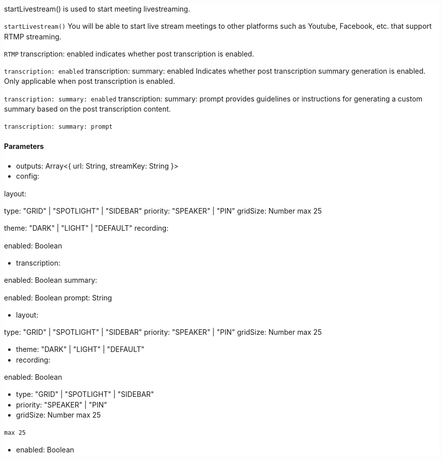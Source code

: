 startLivestream() is used to start meeting livestreaming.

`startLivestream()`
You will be able to start live stream meetings to other platforms such as Youtube, Facebook, etc. that support RTMP streaming.

`RTMP`
transcription: enabled indicates whether post transcription is enabled.

`transcription: enabled`
transcription: summary: enabled Indicates whether post transcription summary generation is enabled. Only applicable when post transcription is enabled.

`transcription: summary: enabled`
transcription: summary: prompt provides guidelines or instructions for generating a custom summary based on the post transcription content.

`transcription: summary: prompt`
#### Parameters​

- outputs: Array<{ url: String, streamKey: String }>
- config:

layout:

type: "GRID" | "SPOTLIGHT" | "SIDEBAR"
priority: "SPEAKER" | "PIN"
gridSize: Number max 25


theme: "DARK" | "LIGHT" | "DEFAULT"
recording:

enabled: Boolean
- transcription:

enabled: Boolean
summary:

enabled: Boolean
prompt: String

- layout:

type: "GRID" | "SPOTLIGHT" | "SIDEBAR"
priority: "SPEAKER" | "PIN"
gridSize: Number max 25
- theme: "DARK" | "LIGHT" | "DEFAULT"
- recording:

enabled: Boolean

- type: "GRID" | "SPOTLIGHT" | "SIDEBAR"
- priority: "SPEAKER" | "PIN"
- gridSize: Number max 25

`max 25`
- enabled: Boolean
